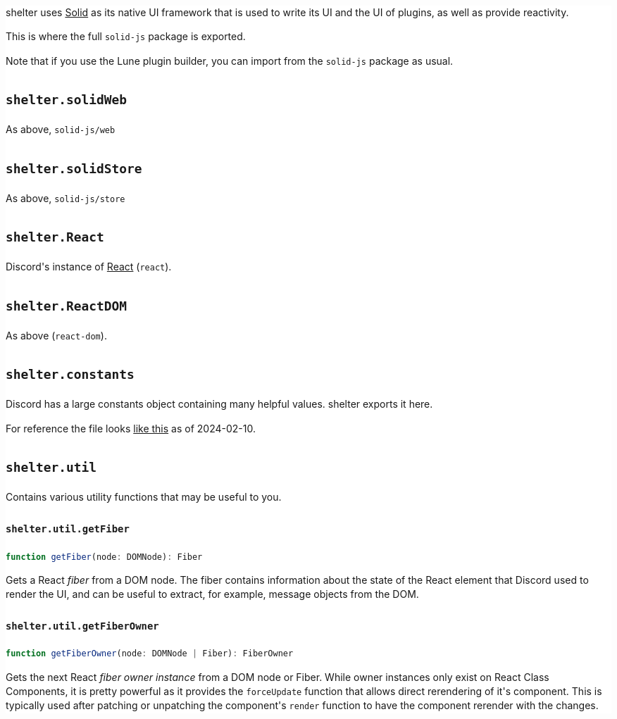 shelter uses [Solid](https://www.solidjs.com/) as its native UI framework that is used to write its UI and the UI of plugins, as well as provide reactivity.

This is where the full `solid-js` package is exported.

Note that if you use the Lune plugin builder, you can import from the `solid-js` package as usual.

## `shelter.solidWeb`

As above, `solid-js/web`

## `shelter.solidStore`

As above, `solid-js/store`

## `shelter.React`

Discord's instance of [React](https://react.dev/) (`react`).

## `shelter.ReactDOM`

As above (`react-dom`).

## `shelter.constants`

Discord has a large constants object containing many helpful values. shelter exports it here.

For reference the file looks [like this](https://cdn.hyrule.pics/39e8a4e13.json) as of 2024-02-10.

## `shelter.util`

Contains various utility functions that may be useful to you.

### `shelter.util.getFiber`

```ts
function getFiber(node: DOMNode): Fiber
```

Gets a React *fiber* from a DOM node.
The fiber contains information about the state of the React element that Discord used to render the UI,
and can be useful to extract, for example, message objects from the DOM.

### `shelter.util.getFiberOwner`

```ts
function getFiberOwner(node: DOMNode | Fiber): FiberOwner
```

Gets the next React *fiber owner instance* from a DOM node or Fiber.
While owner instances only exist on React Class Components, it is pretty powerful as it provides
the `forceUpdate` function that allows direct rerendering of it's component.
This is typically used after patching or unpatching the component's `render` function
to have the component rerender with the changes.

